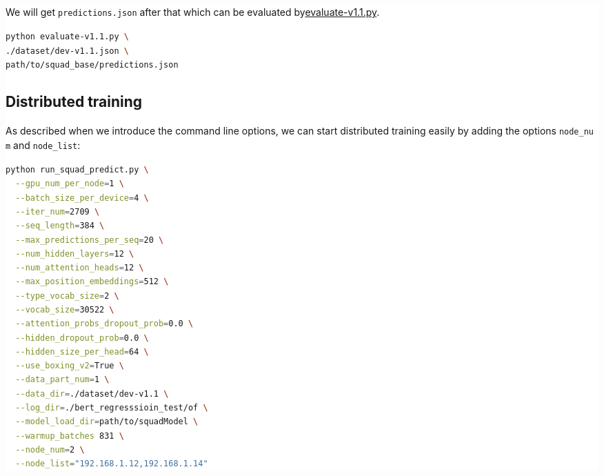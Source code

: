 We will get `predictions.json` after that which can be evaluated by[evaluate-v1.1.py](https://rajpurkar.github.io/SQuAD-explorer/).

```bash
python evaluate-v1.1.py \
./dataset/dev-v1.1.json \
path/to/squad_base/predictions.json 
```

## Distributed training
As described when we introduce the command line options, we can start distributed training easily by adding the options `node_num` and `node_list`:

```bash
python run_squad_predict.py \
  --gpu_num_per_node=1 \
  --batch_size_per_device=4 \
  --iter_num=2709 \
  --seq_length=384 \
  --max_predictions_per_seq=20 \
  --num_hidden_layers=12 \
  --num_attention_heads=12 \
  --max_position_embeddings=512 \
  --type_vocab_size=2 \
  --vocab_size=30522 \
  --attention_probs_dropout_prob=0.0 \
  --hidden_dropout_prob=0.0 \
  --hidden_size_per_head=64 \
  --use_boxing_v2=True \
  --data_part_num=1 \
  --data_dir=./dataset/dev-v1.1 \
  --log_dir=./bert_regresssioin_test/of \
  --model_load_dir=path/to/squadModel \
  --warmup_batches 831 \
  --node_num=2 \
  --node_list="192.168.1.12,192.168.1.14"
```
